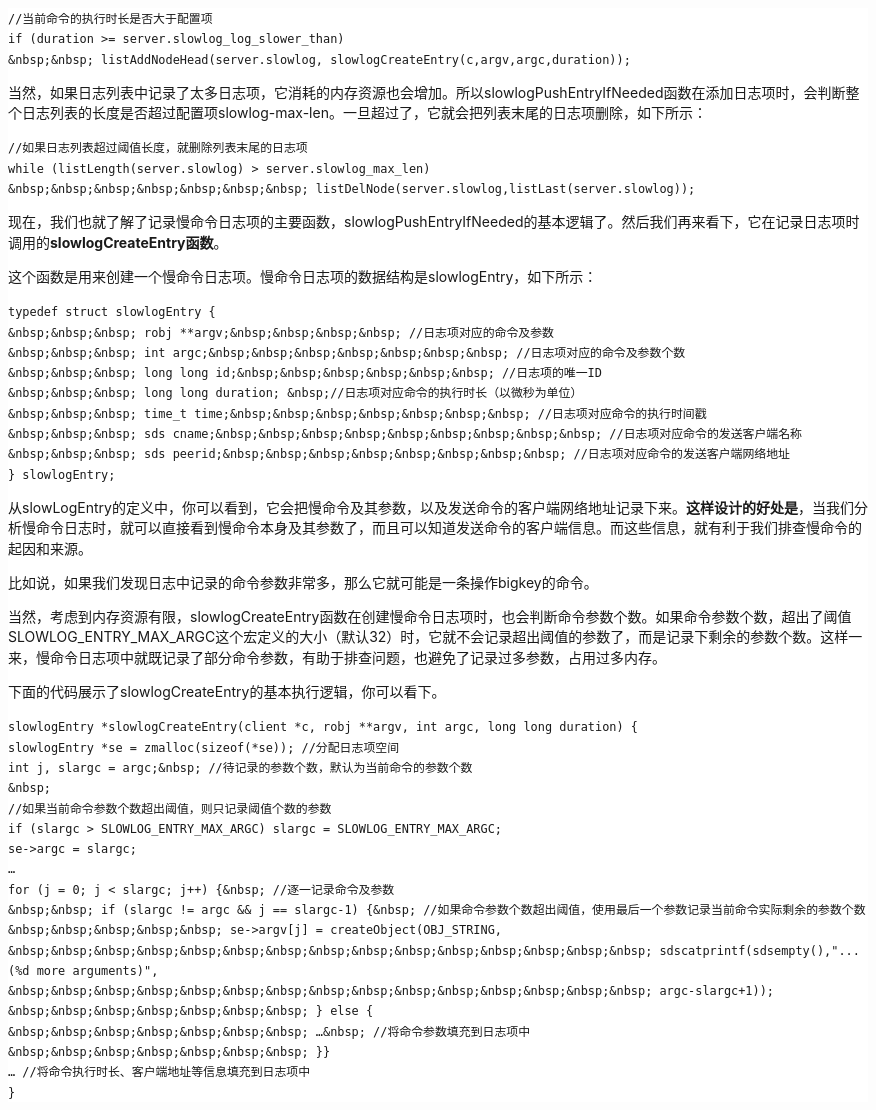 ```plain
//当前命令的执行时长是否大于配置项
if (duration >= server.slowlog_log_slower_than)
&nbsp;&nbsp; listAddNodeHead(server.slowlog, slowlogCreateEntry(c,argv,argc,duration));
```

当然，如果日志列表中记录了太多日志项，它消耗的内存资源也会增加。所以slowlogPushEntryIfNeeded函数在添加日志项时，会判断整个日志列表的长度是否超过配置项slowlog-max-len。一旦超过了，它就会把列表末尾的日志项删除，如下所示：

```plain
//如果日志列表超过阈值长度，就删除列表末尾的日志项
while (listLength(server.slowlog) > server.slowlog_max_len)
&nbsp;&nbsp;&nbsp;&nbsp;&nbsp;&nbsp;&nbsp; listDelNode(server.slowlog,listLast(server.slowlog));
```

现在，我们也就了解了记录慢命令日志项的主要函数，slowlogPushEntryIfNeeded的基本逻辑了。然后我们再来看下，它在记录日志项时调用的**slowlogCreateEntry函数**。

这个函数是用来创建一个慢命令日志项。慢命令日志项的数据结构是slowlogEntry，如下所示：

```plain
typedef struct slowlogEntry {
&nbsp;&nbsp;&nbsp; robj **argv;&nbsp;&nbsp;&nbsp;&nbsp; //日志项对应的命令及参数
&nbsp;&nbsp;&nbsp; int argc;&nbsp;&nbsp;&nbsp;&nbsp;&nbsp;&nbsp;&nbsp; //日志项对应的命令及参数个数
&nbsp;&nbsp;&nbsp; long long id;&nbsp;&nbsp;&nbsp;&nbsp;&nbsp;&nbsp; //日志项的唯一ID
&nbsp;&nbsp;&nbsp; long long duration; &nbsp;//日志项对应命令的执行时长（以微秒为单位）
&nbsp;&nbsp;&nbsp; time_t time;&nbsp;&nbsp;&nbsp;&nbsp;&nbsp;&nbsp;&nbsp; //日志项对应命令的执行时间戳
&nbsp;&nbsp;&nbsp; sds cname;&nbsp;&nbsp;&nbsp;&nbsp;&nbsp;&nbsp;&nbsp;&nbsp;&nbsp; //日志项对应命令的发送客户端名称
&nbsp;&nbsp;&nbsp; sds peerid;&nbsp;&nbsp;&nbsp;&nbsp;&nbsp;&nbsp;&nbsp;&nbsp; //日志项对应命令的发送客户端网络地址
} slowlogEntry;
```

从slowLogEntry的定义中，你可以看到，它会把慢命令及其参数，以及发送命令的客户端网络地址记录下来。**这样设计的好处是**，当我们分析慢命令日志时，就可以直接看到慢命令本身及其参数了，而且可以知道发送命令的客户端信息。而这些信息，就有利于我们排查慢命令的起因和来源。

比如说，如果我们发现日志中记录的命令参数非常多，那么它就可能是一条操作bigkey的命令。



当然，考虑到内存资源有限，slowlogCreateEntry函数在创建慢命令日志项时，也会判断命令参数个数。如果命令参数个数，超出了阈值SLOWLOG\_ENTRY\_MAX\_ARGC这个宏定义的大小（默认32）时，它就不会记录超出阈值的参数了，而是记录下剩余的参数个数。这样一来，慢命令日志项中就既记录了部分命令参数，有助于排查问题，也避免了记录过多参数，占用过多内存。



下面的代码展示了slowlogCreateEntry的基本执行逻辑，你可以看下。

```plain
slowlogEntry *slowlogCreateEntry(client *c, robj **argv, int argc, long long duration) {
slowlogEntry *se = zmalloc(sizeof(*se)); //分配日志项空间
int j, slargc = argc;&nbsp; //待记录的参数个数，默认为当前命令的参数个数
&nbsp;
//如果当前命令参数个数超出阈值，则只记录阈值个数的参数
if (slargc > SLOWLOG_ENTRY_MAX_ARGC) slargc = SLOWLOG_ENTRY_MAX_ARGC;
se->argc = slargc;
…
for (j = 0; j < slargc; j++) {&nbsp; //逐一记录命令及参数
&nbsp;&nbsp; if (slargc != argc && j == slargc-1) {&nbsp; //如果命令参数个数超出阈值，使用最后一个参数记录当前命令实际剩余的参数个数
&nbsp;&nbsp;&nbsp;&nbsp;&nbsp; se->argv[j] = createObject(OBJ_STRING,
&nbsp;&nbsp;&nbsp;&nbsp;&nbsp;&nbsp;&nbsp;&nbsp;&nbsp;&nbsp;&nbsp;&nbsp;&nbsp;&nbsp;&nbsp; sdscatprintf(sdsempty(),"... (%d more arguments)",
&nbsp;&nbsp;&nbsp;&nbsp;&nbsp;&nbsp;&nbsp;&nbsp;&nbsp;&nbsp;&nbsp;&nbsp;&nbsp;&nbsp;&nbsp; argc-slargc+1));
&nbsp;&nbsp;&nbsp;&nbsp;&nbsp;&nbsp;&nbsp; } else {
&nbsp;&nbsp;&nbsp;&nbsp;&nbsp;&nbsp;&nbsp; …&nbsp; //将命令参数填充到日志项中
&nbsp;&nbsp;&nbsp;&nbsp;&nbsp;&nbsp;&nbsp; }}
… //将命令执行时长、客户端地址等信息填充到日志项中
}
```
